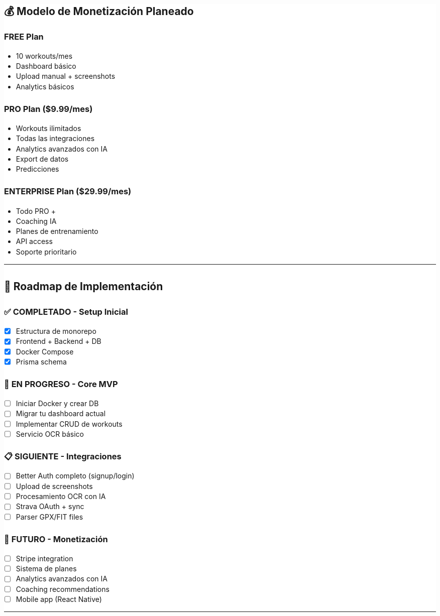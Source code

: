 
## 💰 Modelo de Monetización Planeado

### FREE Plan
- 10 workouts/mes
- Dashboard básico
- Upload manual + screenshots
- Analytics básicos

### PRO Plan ($9.99/mes)
- Workouts ilimitados
- Todas las integraciones
- Analytics avanzados con IA
- Export de datos
- Predicciones

### ENTERPRISE Plan ($29.99/mes)
- Todo PRO +
- Coaching IA
- Planes de entrenamiento
- API access
- Soporte prioritario

---

## 🚀 Roadmap de Implementación

### ✅ **COMPLETADO - Setup Inicial**
- [x] Estructura de monorepo
- [x] Frontend + Backend + DB
- [x] Docker Compose
- [x] Prisma schema

### 🔄 **EN PROGRESO - Core MVP**
- [ ] Iniciar Docker y crear DB
- [ ] Migrar tu dashboard actual
- [ ] Implementar CRUD de workouts
- [ ] Servicio OCR básico

### 📋 **SIGUIENTE - Integraciones**
- [ ] Better Auth completo (signup/login)
- [ ] Upload de screenshots
- [ ] Procesamiento OCR con IA
- [ ] Strava OAuth + sync
- [ ] Parser GPX/FIT files

### 🎯 **FUTURO - Monetización**
- [ ] Stripe integration
- [ ] Sistema de planes
- [ ] Analytics avanzados con IA
- [ ] Coaching recommendations
- [ ] Mobile app (React Native)

---